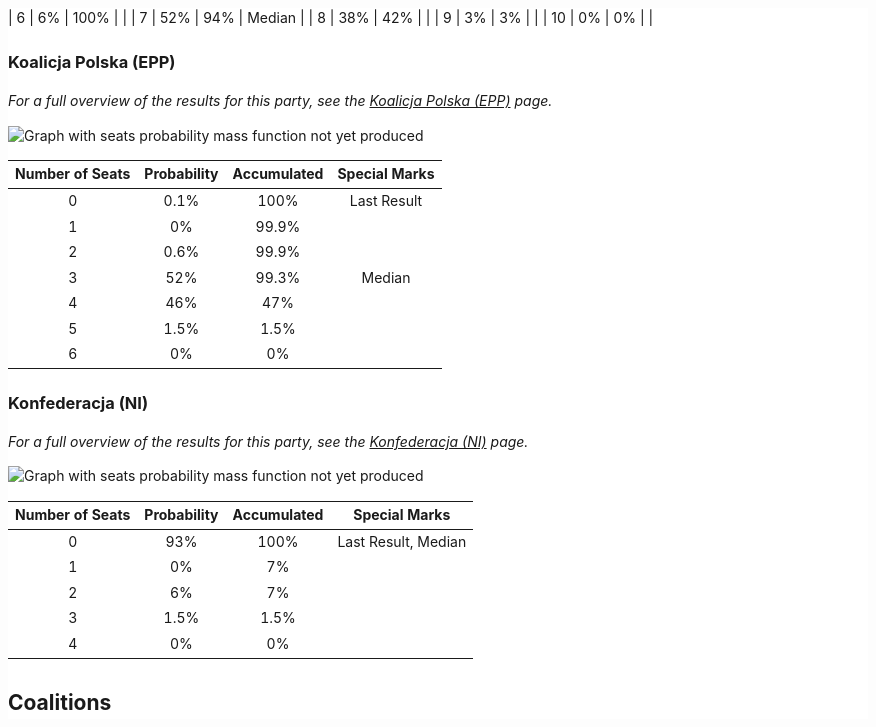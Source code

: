 | 6 | 6% | 100% |  |
| 7 | 52% | 94% | Median |
| 8 | 38% | 42% |  |
| 9 | 3% | 3% |  |
| 10 | 0% | 0% |  |

### Koalicja Polska (EPP)

*For a full overview of the results for this party, see the [Koalicja Polska (EPP)](party-koalicjapolskaepp.html) page.*

![Graph with seats probability mass function not yet produced](2019-09-06-InstytutBadańPollster-seats-pmf-koalicjapolskaepp.png "Seats Probability Mass Function")

| Number of Seats | Probability | Accumulated | Special Marks |
|:---------------:|:-----------:|:-----------:|:-------------:|
| 0 | 0.1% | 100% | Last Result |
| 1 | 0% | 99.9% |  |
| 2 | 0.6% | 99.9% |  |
| 3 | 52% | 99.3% | Median |
| 4 | 46% | 47% |  |
| 5 | 1.5% | 1.5% |  |
| 6 | 0% | 0% |  |

### Konfederacja (NI)

*For a full overview of the results for this party, see the [Konfederacja (NI)](party-konfederacjani.html) page.*

![Graph with seats probability mass function not yet produced](2019-09-06-InstytutBadańPollster-seats-pmf-konfederacjani.png "Seats Probability Mass Function")

| Number of Seats | Probability | Accumulated | Special Marks |
|:---------------:|:-----------:|:-----------:|:-------------:|
| 0 | 93% | 100% | Last Result, Median |
| 1 | 0% | 7% |  |
| 2 | 6% | 7% |  |
| 3 | 1.5% | 1.5% |  |
| 4 | 0% | 0% |  |


## Coalitions
